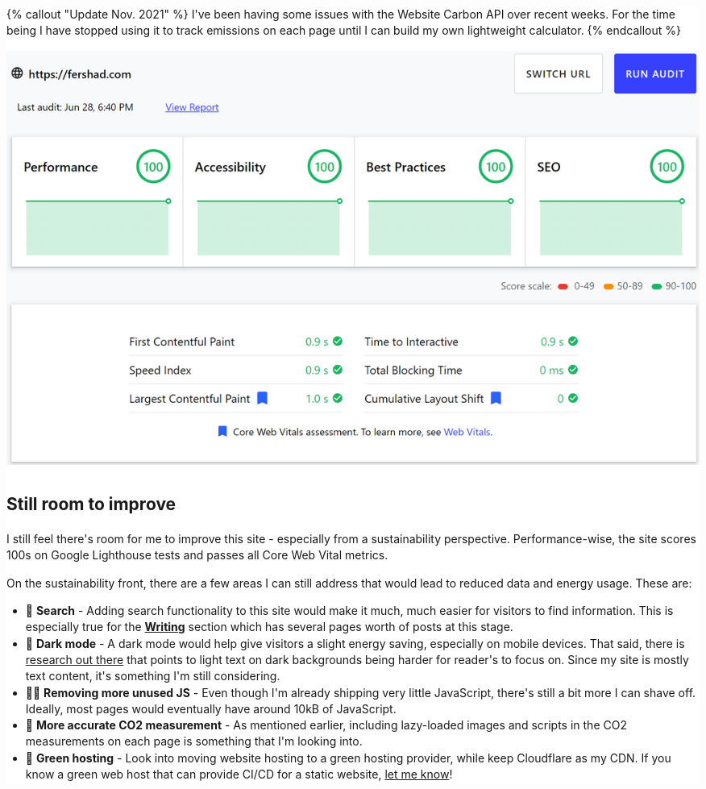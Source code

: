 {% callout "Update Nov. 2021" %}
I've been having some issues with the Website Carbon API over recent weeks. For the time being I have stopped using it to track emissions on each page until I can build my own lightweight calculator.
{% endcallout %}

![ ](../../public/img/blog/9807fb69091d3ea8435fb00963d106b204f65c87-1943x1163.png "Screen capture of the Lighthouse tests for my homepage. 🥳🥳🥳🥳")

## Still room to improve

I still feel there's room for me to improve this site - especially from a sustainability perspective. Performance-wise, the site scores 100s on Google Lighthouse tests and passes all Core Web Vital metrics.

On the sustainability front, there are a few areas I can still address that would lead to reduced data and energy usage. These are:

- 💚 **Search** - Adding search functionality to this site would make it much, much easier for visitors to find information. This is especially true for the [**Writing**](https://fershad.com/writing/) section which has several pages worth of posts at this stage.
- 💚 **Dark mode** - A dark mode would help give visitors a slight energy saving, especially on mobile devices. That said, there is [research out there](https://www.howtogeek.com/423717/dark-mode-isn%E2%80%99t-better-for-you-but-we-love-it-anyway/) that points to light text on dark backgrounds being harder for reader's to focus on. Since my site is mostly text content, it's something I'm still considering.
- 💚🚀 **Removing more unused JS** - Even though I'm already shipping very little JavaScript, there's still a bit more I can shave off. Ideally, most pages would eventually have around 10kB of JavaScript.
- 💚 **More accurate CO2 measurement** - As mentioned earlier, including lazy-loaded images and scripts in the CO2 measurements on each page is something that I'm looking into.
- 💚 **Green hosting** - Look into moving website hosting to a green hosting provider, while keep Cloudflare as my CDN. If you know a green web host that can provide CI/CD for a static website, [let me know](mailto:itsfish@fershad.com)!
